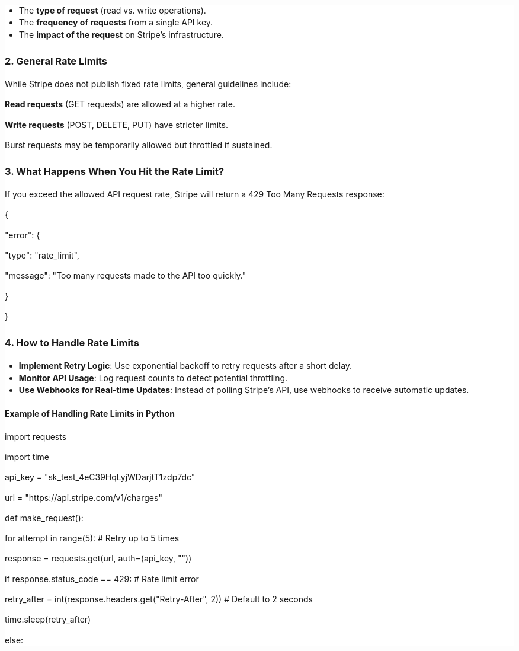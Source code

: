 *   The **type of request** (read vs. write operations).
*   The **frequency of requests** from a single API key.
*   The **impact of the request** on Stripe’s infrastructure.

### 2\. General Rate Limits

While Stripe does not publish fixed rate limits, general guidelines include:

**Read requests** (GET requests) are allowed at a higher rate.

**Write requests** (POST, DELETE, PUT) have stricter limits.

Burst requests may be temporarily allowed but throttled if sustained.

### 3\. What Happens When You Hit the Rate Limit?

If you exceed the allowed API request rate, Stripe will return a 429 Too Many Requests response:

{

"error": {

"type": "rate\_limit",

"message": "Too many requests made to the API too quickly."

}

}

### 4\. How to Handle Rate Limits

*   **Implement Retry Logic**: Use exponential backoff to retry requests after a short delay.
*   **Monitor API Usage**: Log request counts to detect potential throttling.
*   **Use Webhooks for Real-time Updates**: Instead of polling Stripe’s API, use webhooks to receive automatic updates.

#### Example of Handling Rate Limits in Python

import requests

import time

api\_key = "sk\_test\_4eC39HqLyjWDarjtT1zdp7dc"

url = "https://api.stripe.com/v1/charges"

def make\_request():

for attempt in range(5): # Retry up to 5 times

response = requests.get(url, auth=(api\_key, ""))

if response.status\_code == 429: # Rate limit error

retry\_after = int(response.headers.get("Retry-After", 2)) # Default to 2 seconds

time.sleep(retry\_after)

else:
